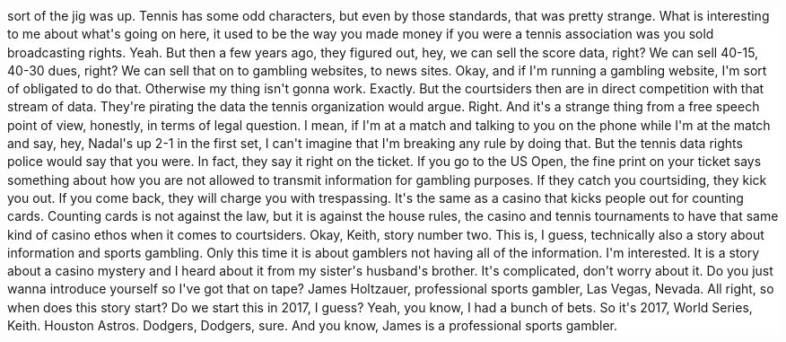sort of the jig was up.
Tennis has some odd characters,
but even by those standards, that was pretty strange.
What is interesting to me about what's going on here,
it used to be the way you made money
if you were a tennis association
was you sold broadcasting rights.
Yeah.
But then a few years ago, they figured out,
hey, we can sell the score data, right?
We can sell 40-15, 40-30 dues, right?
We can sell that on to gambling websites,
to news sites.
Okay, and if I'm running a gambling website,
I'm sort of obligated to do that.
Otherwise my thing isn't gonna work.
Exactly.
But the courtsiders then are in direct competition
with that stream of data.
They're pirating the data
the tennis organization would argue.
Right.
And it's a strange thing from a free speech point of view,
honestly, in terms of legal question.
I mean, if I'm at a match
and talking to you on the phone while I'm at the match
and say, hey, Nadal's up 2-1 in the first set,
I can't imagine that I'm breaking any rule by doing that.
But the tennis data rights police
would say that you were.
In fact, they say it right on the ticket.
If you go to the US Open,
the fine print on your ticket
says something about how you are not allowed
to transmit information for gambling purposes.
If they catch you courtsiding, they kick you out.
If you come back, they will charge you with trespassing.
It's the same as a casino
that kicks people out for counting cards.
Counting cards is not against the law,
but it is against the house rules,
the casino and tennis tournaments
to have that same kind of casino ethos
when it comes to courtsiders.
Okay, Keith, story number two.
This is, I guess, technically also a story
about information and sports gambling.
Only this time it is about gamblers
not having all of the information.
I'm interested.
It is a story about a casino mystery
and I heard about it from my sister's husband's brother.
It's complicated, don't worry about it.
Do you just wanna introduce yourself
so I've got that on tape?
James Holtzauer, professional sports gambler,
Las Vegas, Nevada.
All right, so when does this story start?
Do we start this in 2017, I guess?
Yeah, you know, I had a bunch of bets.
So it's 2017, World Series, Keith.
Houston Astros.
Dodgers, Dodgers, sure.
And you know, James is a professional sports gambler.